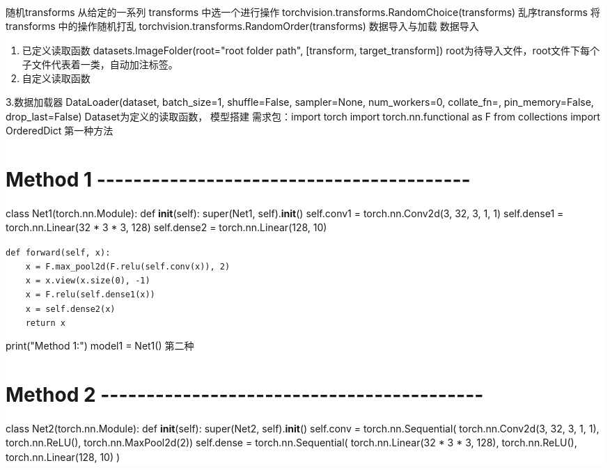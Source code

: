 随机transforms
从给定的一系列 transforms 中选一个进行操作
torchvision.transforms.RandomChoice(transforms)
乱序transforms
将 transforms 中的操作随机打乱
torchvision.transforms.RandomOrder(transforms)
数据导入与加载
数据导入
1.	已定义读取函数
datasets.ImageFolder(root="root folder path", [transform, target_transform])
root为待导入文件，root文件下每个子文件代表着一类，自动加注标签。
2.	自定义读取函数

3.数据加载器
DataLoader(dataset, batch_size=1, shuffle=False, sampler=None, num_workers=0, collate_fn=<function default_collate>, pin_memory=False, drop_last=False)
Dataset为定义的读取函数，
模型搭建
需求包：import torch
import torch.nn.functional as F
from collections import OrderedDict
第一种方法
# Method 1 -----------------------------------------
class Net1(torch.nn.Module):
    def __init__(self):
        super(Net1, self).__init__()
        self.conv1 = torch.nn.Conv2d(3, 32, 3, 1, 1)
        self.dense1 = torch.nn.Linear(32 * 3 * 3, 128)
        self.dense2 = torch.nn.Linear(128, 10)

    def forward(self, x):
        x = F.max_pool2d(F.relu(self.conv(x)), 2)
        x = x.view(x.size(0), -1)
        x = F.relu(self.dense1(x))
        x = self.dense2(x)
        return x

print("Method 1:")
model1 = Net1()
第二种
# Method 2 ------------------------------------------
class Net2(torch.nn.Module):
    def __init__(self):
        super(Net2, self).__init__()
        self.conv = torch.nn.Sequential(
            torch.nn.Conv2d(3, 32, 3, 1, 1),
            torch.nn.ReLU(),
            torch.nn.MaxPool2d(2))
        self.dense = torch.nn.Sequential(
            torch.nn.Linear(32 * 3 * 3, 128),
            torch.nn.ReLU(),
            torch.nn.Linear(128, 10)
        )
